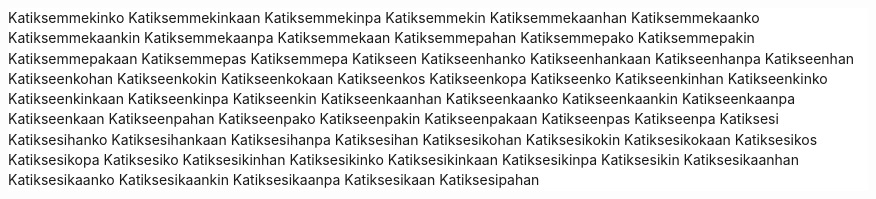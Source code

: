 Katiksemmekinko
Katiksemmekinkaan
Katiksemmekinpa
Katiksemmekin
Katiksemmekaanhan
Katiksemmekaanko
Katiksemmekaankin
Katiksemmekaanpa
Katiksemmekaan
Katiksemmepahan
Katiksemmepako
Katiksemmepakin
Katiksemmepakaan
Katiksemmepas
Katiksemmepa
Katikseen
Katikseenhanko
Katikseenhankaan
Katikseenhanpa
Katikseenhan
Katikseenkohan
Katikseenkokin
Katikseenkokaan
Katikseenkos
Katikseenkopa
Katikseenko
Katikseenkinhan
Katikseenkinko
Katikseenkinkaan
Katikseenkinpa
Katikseenkin
Katikseenkaanhan
Katikseenkaanko
Katikseenkaankin
Katikseenkaanpa
Katikseenkaan
Katikseenpahan
Katikseenpako
Katikseenpakin
Katikseenpakaan
Katikseenpas
Katikseenpa
Katiksesi
Katiksesihanko
Katiksesihankaan
Katiksesihanpa
Katiksesihan
Katiksesikohan
Katiksesikokin
Katiksesikokaan
Katiksesikos
Katiksesikopa
Katiksesiko
Katiksesikinhan
Katiksesikinko
Katiksesikinkaan
Katiksesikinpa
Katiksesikin
Katiksesikaanhan
Katiksesikaanko
Katiksesikaankin
Katiksesikaanpa
Katiksesikaan
Katiksesipahan